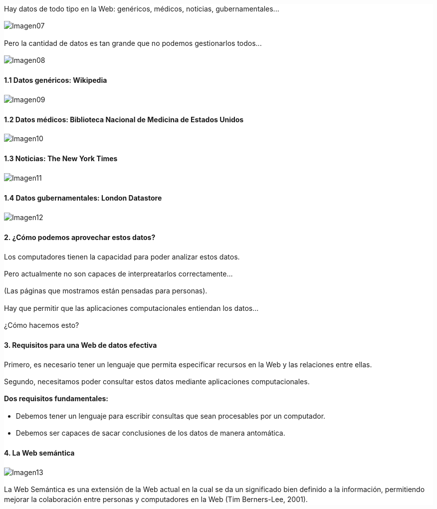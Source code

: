 Hay datos de todo tipo en la Web: genéricos, médicos, noticias, gubernamentales...

![Imagen07](https://github.com/garyDav/Blogs/blob/master/img/web_semantica/Imagen07.png)

Pero la cantidad de datos es tan grande que no podemos gestionarlos todos...

![Imagen08](https://github.com/garyDav/Blogs/blob/master/img/web_semantica/Imagen08.png)

#### 1.1 Datos genéricos: Wikipedia

![Imagen09](https://github.com/garyDav/Blogs/blob/master/img/web_semantica/Imagen09.png)

#### 1.2 Datos médicos: Biblioteca Nacional de Medicina de Estados Unidos

![Imagen10](https://github.com/garyDav/Blogs/blob/master/img/web_semantica/Imagen10.png)

#### 1.3 Noticias: The New York Times

![Imagen11](https://github.com/garyDav/Blogs/blob/master/img/web_semantica/Imagen11.png)

#### 1.4 Datos gubernamentales: London Datastore

![Imagen12](https://github.com/garyDav/Blogs/blob/master/img/web_semantica/Imagen12.png)

#### 2. ¿Cómo podemos aprovechar estos datos?

Los computadores tienen la capacidad para poder analizar estos datos.

Pero actualmente no son capaces de interpreatarlos correctamente...

(Las páginas que mostramos están pensadas para personas).

Hay que permitir que las aplicaciones computacionales entiendan los datos...

¿Cómo hacemos esto?

#### 3. Requisitos para una Web de datos efectiva

Primero, es necesario tener un lenguaje que permita especificar recursos en la Web y las relaciones entre ellas.

Segundo, necesitamos poder consultar estos datos mediante aplicaciones computacionales.

__Dos requisitos fundamentales:__

* Debemos tener un lenguaje para escribir consultas que sean procesables por un computador.

* Debemos ser capaces de sacar conclusiones de los datos de manera antomática.

#### 4. La Web semántica

![Imagen13](https://github.com/garyDav/Blogs/blob/master/img/web_semantica/Imagen13.png)

La Web Semántica es una extensión de la Web actual en la cual se da un significado bien definido a la información, permitiendo mejorar la colaboración entre personas y computadores en la Web (Tim Berners-Lee, 2001).
